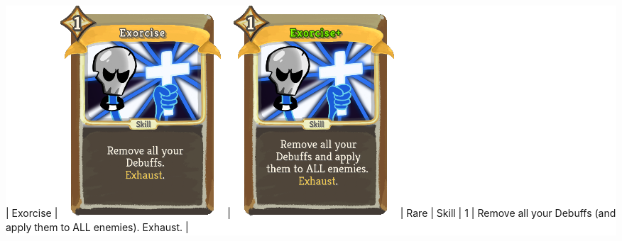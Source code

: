 | Exorcise | ![](../../theVacant/small-card-images/Exorcise.png) | ![](../../theVacant/small-card-images/ExorcisePlus.png) | Rare | Skill | 1 | Remove all your Debuffs (and apply them to ALL enemies). Exhaust. |